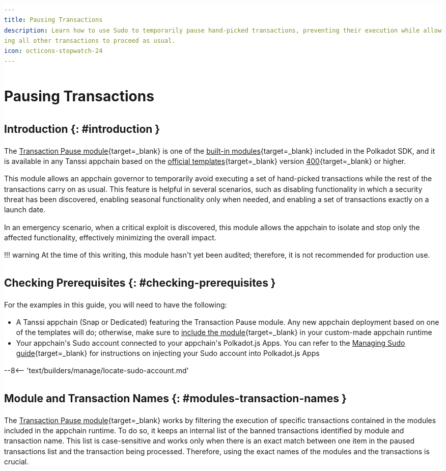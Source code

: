 ```yaml
---
title: Pausing Transactions
description: Learn how to use Sudo to temporarily pause hand-picked transactions, preventing their execution while allowing all other transactions to proceed as usual.
icon: octicons-stopwatch-24
---
```


# Pausing Transactions

## Introduction {: #introduction }

The [Transaction Pause module](https://github.com/paritytech/polkadot-sdk/blob/master/substrate/frame/tx-pause/src/lib.rs){target=\_blank} is one of the [built-in modules](/learn/framework/modules/#built-in-modules){target=\_blank} included in the Polkadot SDK, and it is available in any Tanssi appchain based on the [official templates](/builders/build/templates/overview/){target=\_blank} version [400](https://github.com/moondance-labs/tanssi/releases/tag/runtime-400-templates){target=\_blank} or higher.

This module allows an appchain governor to temporarily avoid executing a set of hand-picked transactions while the rest of the transactions carry on as usual. This feature is helpful in several scenarios, such as disabling functionality in which a security threat has been discovered, enabling seasonal functionality only when needed, and enabling a set of transactions exactly on a launch date.

In an emergency scenario, when a critical exploit is discovered, this module allows the appchain to isolate and stop only the affected functionality, effectively minimizing the overall impact. 

!!! warning
    At the time of this writing, this module hasn't yet been audited; therefore, it is not recommended for production use. 

## Checking Prerequisites {: #checking-prerequisites }

For the examples in this guide, you will need to have the following:

 - A Tanssi appchain (Snap or Dedicated) featuring the Transaction Pause module. Any new appchain deployment based on one of the templates will do; otherwise, make sure to [include the module](/builders/build/customize/adding-built-in-module/){target=\_blank} in your custom-made appchain runtime
 - Your appchain's Sudo account connected to your appchain's Polkadot.js Apps. You can refer to the [Managing Sudo guide](/builders/manage/developer-portal/sudo/#configuring-polkadotjs-apps){target=\_blank} for instructions on injecting your Sudo account into Polkadot.js Apps

--8<-- 'text/builders/manage/locate-sudo-account.md'

## Module and Transaction Names {: #modules-transaction-names }

The [Transaction Pause module](https://github.com/paritytech/polkadot-sdk/blob/master/substrate/frame/tx-pause/src/lib.rs){target=\_blank} works by filtering the execution of specific transactions contained in the modules included in the appchain runtime. To do so, it keeps an internal list of the banned transactions identified by module and transaction name. This list is case-sensitive and works only when there is an exact match between one item in the paused transactions list and the transaction being processed. Therefore, using the exact names of the modules and the transactions is crucial.
